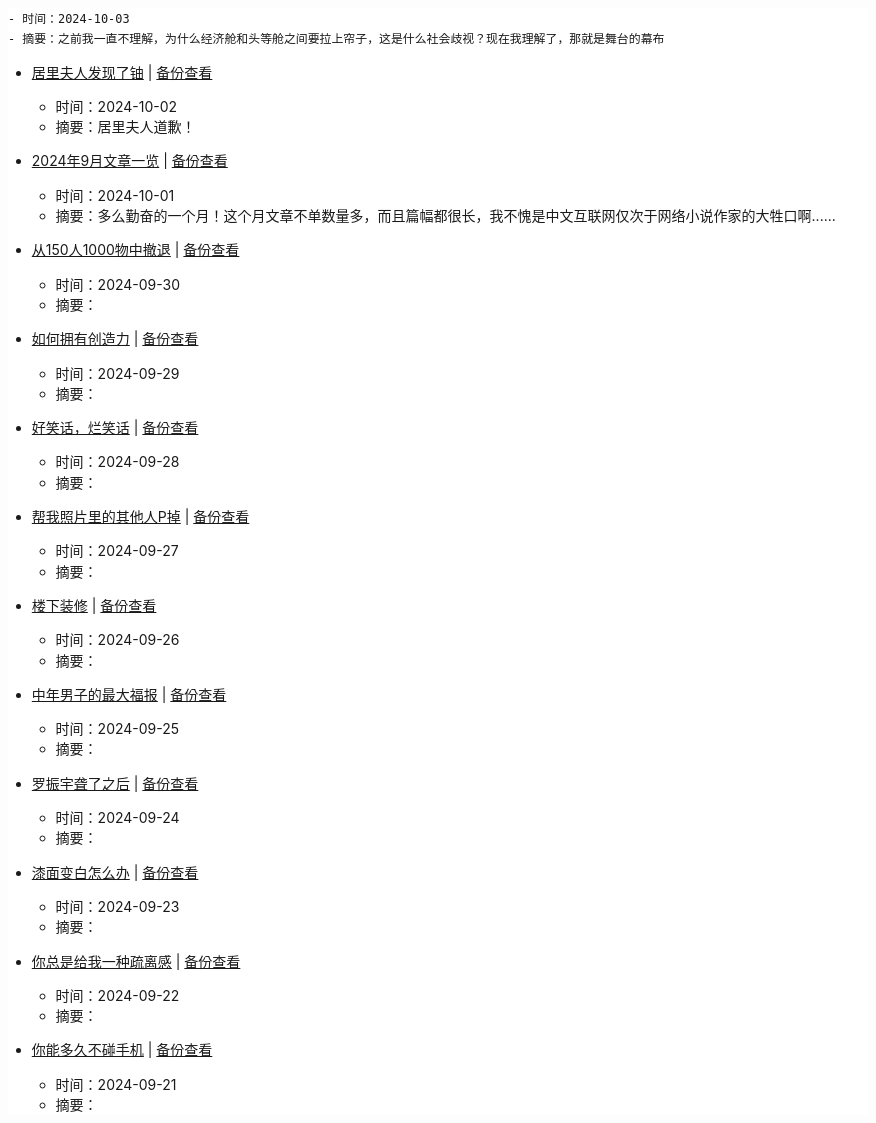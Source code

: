    - 时间：2024-10-03
    - 摘要：之前我一直不理解，为什么经济舱和头等舱之间要​拉上帘子，这是什么社会歧视？现在我理解了，那就是舞台的幕布
- [居里夫人发现了铀](http://mp.weixin.qq.com/s?__biz=MjM5MjAzODU2MA==&mid=2652800908&idx=1&sn=4ad69340c7d0cb579f199744eb1802af&chksm=bd464c438a31c555a1ae228d8aaa6d98ca701ba1a55f7e7dae8a45d68f03dfeca1b03059ad6c#rd) |  [备份查看](/gzh/backup/槽边往事/居里夫人发现了铀)
    - 时间：2024-10-02
    - 摘要：居里夫人道歉！
- [2024年9月文章一览](http://mp.weixin.qq.com/s?__biz=MjM5MjAzODU2MA==&mid=2652800898&idx=1&sn=9238c37e2d6bb77e6359b13e4794ab18&chksm=bd464c4d8a31c55ba7a2ac74ad268b8394cdd25bc8954aeed88baaf2f356406888d88ee0c92c#rd) |  [备份查看](/gzh/backup/槽边往事/2024年9月文章一览)
    - 时间：2024-10-01
    - 摘要：多么勤奋的一个月！这个月文章不单数量多，​而且篇幅都很长，我不愧是中文互联网仅次于网络​小说作家的大牲口啊......
- [从150人1000物中撤退](http://mp.weixin.qq.com/s?__biz=MjM5MjAzODU2MA==&mid=2652800887&idx=1&sn=f3908116db36e34139e5612330440df5&chksm=bd464cb88a31c5ae73c9a5e4cbd02f57db42732907fa71599fef70d31733934c259b7e5a592e#rd) |  [备份查看](/gzh/backup/槽边往事/从150人1000物中撤退)
    - 时间：2024-09-30
    - 摘要：
- [如何拥有创造力](http://mp.weixin.qq.com/s?__biz=MjM5MjAzODU2MA==&mid=2652800875&idx=1&sn=62888d739c79ea87eb9ca05d1d309fc2&chksm=bd464ca48a31c5b2e3969a1b256d42e8e2db9e34de924c1d9a6ba9c5fa02783b540ddb63adc4#rd) |  [备份查看](/gzh/backup/槽边往事/如何拥有创造力)
    - 时间：2024-09-29
    - 摘要：
- [好笑话，烂笑话](http://mp.weixin.qq.com/s?__biz=MjM5MjAzODU2MA==&mid=2652800864&idx=1&sn=08f8b837aa271b075ea06097cf1683df&chksm=bd464caf8a31c5b9f181017a873874a5e452738b94c9fbe828e22217e5dea5929f933803b43a#rd) |  [备份查看](/gzh/backup/槽边往事/好笑话，烂笑话)
    - 时间：2024-09-28
    - 摘要：
- [帮我照片里的其他人P掉](http://mp.weixin.qq.com/s?__biz=MjM5MjAzODU2MA==&mid=2652800853&idx=1&sn=b764ebe32eccd3fac65baa415a0c079f&chksm=bd464c9a8a31c58c3a8dee92616a85280c5bebc14de15f351c23ad42ad0a7b8244784dc9e3ae#rd) |  [备份查看](/gzh/backup/槽边往事/帮我照片里的其他人P掉)
    - 时间：2024-09-27
    - 摘要：

- [楼下装修](http://mp.weixin.qq.com/s?__biz=MjM5MjAzODU2MA==&mid=2652800843&idx=1&sn=626da5dbffe4f3fba5b536fc1eafa289&chksm=bd464c848a31c59288b0320a2d6d6ec3e70eb1a5663e470d8853e8347495ac283b275441ea77#rd) |  [备份查看](/gzh/backup/槽边往事/楼下装修)
    - 时间：2024-09-26
    - 摘要：
- [中年男子的最大福报](http://mp.weixin.qq.com/s?__biz=MjM5MjAzODU2MA==&mid=2652800833&idx=1&sn=7d5c73fc1240ac3e8402f89a12505163&chksm=bd464c8e8a31c598dcbb6357719776c2b92cf8d439c97fcff25a7477350057c2f45cabace9e9#rd) |  [备份查看](/gzh/backup/槽边往事/中年男子的最大福报)
    - 时间：2024-09-25
    - 摘要：
- [罗振宇聋了之后](http://mp.weixin.qq.com/s?__biz=MjM5MjAzODU2MA==&mid=2652800822&idx=1&sn=027970655a40360346f6f58b86d9b11b&chksm=bd464cf98a31c5efb2697ea1e9fdbdac400c4206c66137bf73711ecc6d5940e79b2566b2e030#rd) |  [备份查看](/gzh/backup/槽边往事/罗振宇聋了之后)
    - 时间：2024-09-24
    - 摘要：
- [漆面变白怎么办](http://mp.weixin.qq.com/s?__biz=MjM5MjAzODU2MA==&mid=2652800811&idx=1&sn=f5a1614a23ae29fc05302b0b66c84c59&chksm=bd464ce48a31c5f2cc9a830c9df9aa6bf3b3acb24bd5bbb814bb91d0ddc98fcea06ad043b504#rd) |  [备份查看](/gzh/backup/槽边往事/漆面变白怎么办)
    - 时间：2024-09-23
    - 摘要：
- [你总是给我一种疏离感](http://mp.weixin.qq.com/s?__biz=MjM5MjAzODU2MA==&mid=2652800800&idx=1&sn=38b708e6c95aed0383cb6a284f16d0cd&chksm=bd464cef8a31c5f9736c52db99d6c69feb3d5a2e24cc19fd512cf4431aa671d92aa925ec06d9#rd) |  [备份查看](/gzh/backup/槽边往事/你总是给我一种疏离感)
    - 时间：2024-09-22
    - 摘要：
- [你能多久不碰手机](http://mp.weixin.qq.com/s?__biz=MjM5MjAzODU2MA==&mid=2652800789&idx=1&sn=b05edcaea651581deabf60857928530d&chksm=bd464cda8a31c5cc8b5830e781c9b12627db4fa7e81ad1e2ccca5d65a57d216ce6834ed7c086#rd) |  [备份查看](/gzh/backup/槽边往事/你能多久不碰手机)
    - 时间：2024-09-21
    - 摘要：
